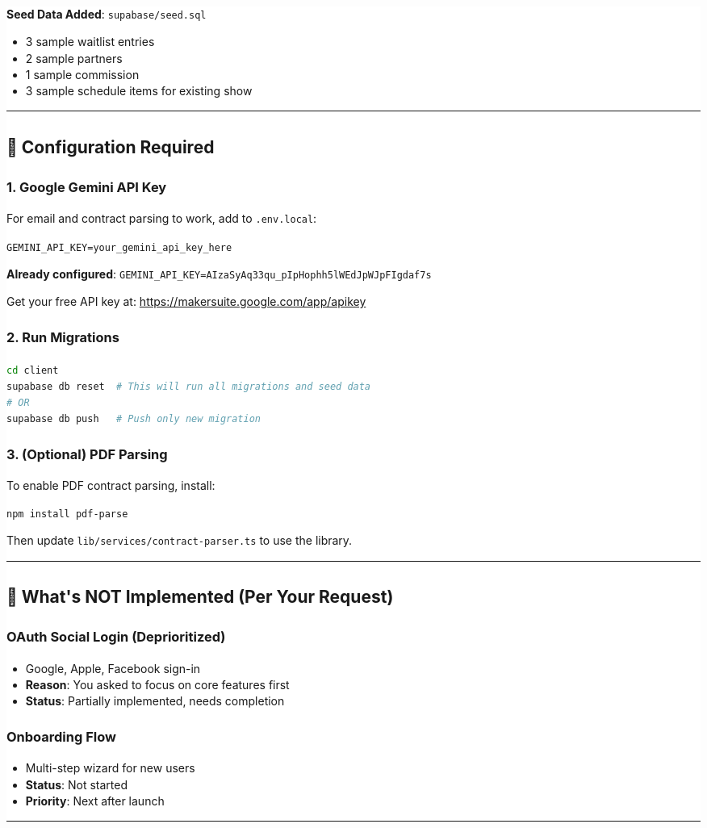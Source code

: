 **Seed Data Added**: `supabase/seed.sql`
- 3 sample waitlist entries
- 2 sample partners
- 1 sample commission
- 3 sample schedule items for existing show

---

## 🔧 Configuration Required

### 1. Google Gemini API Key
For email and contract parsing to work, add to `.env.local`:
```env
GEMINI_API_KEY=your_gemini_api_key_here
```

**Already configured**: `GEMINI_API_KEY=AIzaSyAq33qu_pIpHophh5lWEdJpWJpFIgdaf7s`

Get your free API key at: https://makersuite.google.com/app/apikey

### 2. Run Migrations
```bash
cd client
supabase db reset  # This will run all migrations and seed data
# OR
supabase db push   # Push only new migration
```

### 3. (Optional) PDF Parsing
To enable PDF contract parsing, install:
```bash
npm install pdf-parse
```

Then update `lib/services/contract-parser.ts` to use the library.

---

## 📝 What's NOT Implemented (Per Your Request)

### OAuth Social Login (Deprioritized)
- Google, Apple, Facebook sign-in
- **Reason**: You asked to focus on core features first
- **Status**: Partially implemented, needs completion

### Onboarding Flow
- Multi-step wizard for new users
- **Status**: Not started
- **Priority**: Next after launch

---
